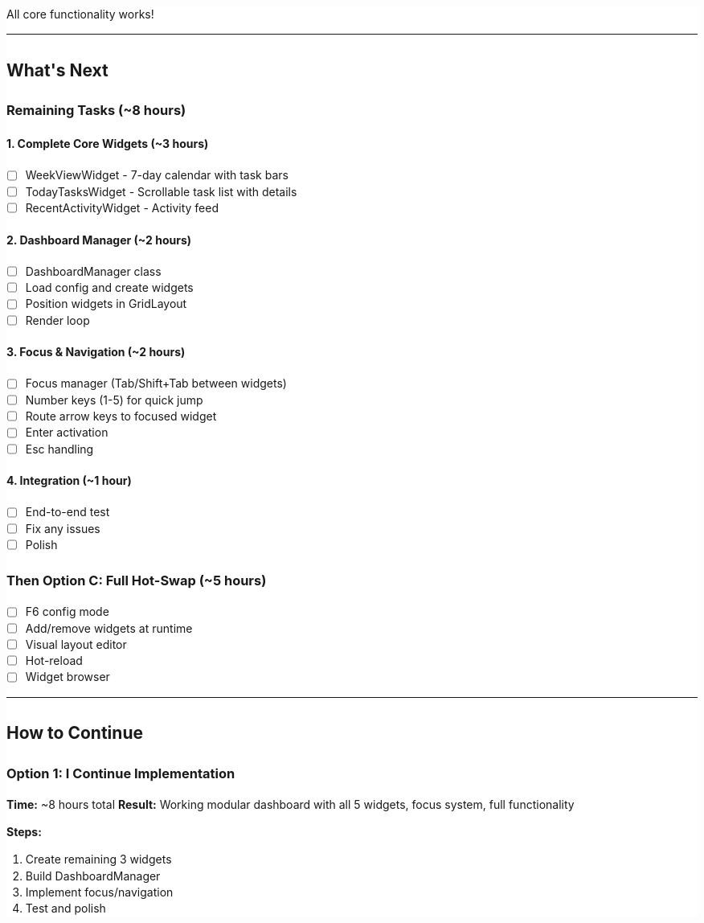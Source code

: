 All core functionality works!

---

## What's Next

### Remaining Tasks (~8 hours)

#### 1. Complete Core Widgets (~3 hours)
- [ ] WeekViewWidget - 7-day calendar with task bars
- [ ] TodayTasksWidget - Scrollable task list with details
- [ ] RecentActivityWidget - Activity feed

#### 2. Dashboard Manager (~2 hours)
- [ ] DashboardManager class
- [ ] Load config and create widgets
- [ ] Position widgets in GridLayout
- [ ] Render loop

#### 3. Focus & Navigation (~2 hours)
- [ ] Focus manager (Tab/Shift+Tab between widgets)
- [ ] Number keys (1-5) for quick jump
- [ ] Route arrow keys to focused widget
- [ ] Enter activation
- [ ] Esc handling

#### 4. Integration (~1 hour)
- [ ] End-to-end test
- [ ] Fix any issues
- [ ] Polish

### Then Option C: Full Hot-Swap (~5 hours)
- [ ] F6 config mode
- [ ] Add/remove widgets at runtime
- [ ] Visual layout editor
- [ ] Hot-reload
- [ ] Widget browser

---

## How to Continue

### Option 1: I Continue Implementation
**Time:** ~8 hours total
**Result:** Working modular dashboard with all 5 widgets, focus system, full functionality

**Steps:**
1. Create remaining 3 widgets
2. Build DashboardManager
3. Implement focus/navigation
4. Test and polish
